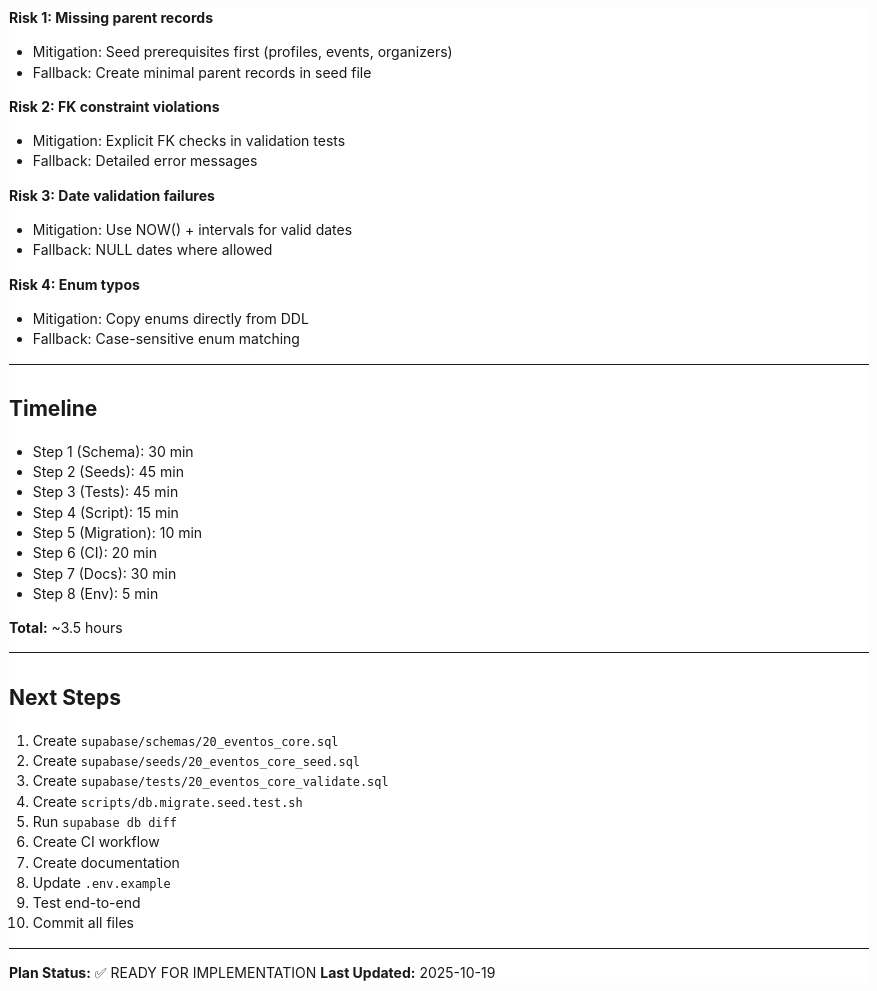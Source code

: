 **Risk 1: Missing parent records**
- Mitigation: Seed prerequisites first (profiles, events, organizers)
- Fallback: Create minimal parent records in seed file

**Risk 2: FK constraint violations**
- Mitigation: Explicit FK checks in validation tests
- Fallback: Detailed error messages

**Risk 3: Date validation failures**
- Mitigation: Use NOW() + intervals for valid dates
- Fallback: NULL dates where allowed

**Risk 4: Enum typos**
- Mitigation: Copy enums directly from DDL
- Fallback: Case-sensitive enum matching

---

## Timeline

- Step 1 (Schema): 30 min
- Step 2 (Seeds): 45 min
- Step 3 (Tests): 45 min
- Step 4 (Script): 15 min
- Step 5 (Migration): 10 min
- Step 6 (CI): 20 min
- Step 7 (Docs): 30 min
- Step 8 (Env): 5 min

**Total:** ~3.5 hours

---

## Next Steps

1. Create `supabase/schemas/20_eventos_core.sql`
2. Create `supabase/seeds/20_eventos_core_seed.sql`
3. Create `supabase/tests/20_eventos_core_validate.sql`
4. Create `scripts/db.migrate.seed.test.sh`
5. Run `supabase db diff`
6. Create CI workflow
7. Create documentation
8. Update `.env.example`
9. Test end-to-end
10. Commit all files

---

**Plan Status:** ✅ READY FOR IMPLEMENTATION
**Last Updated:** 2025-10-19
